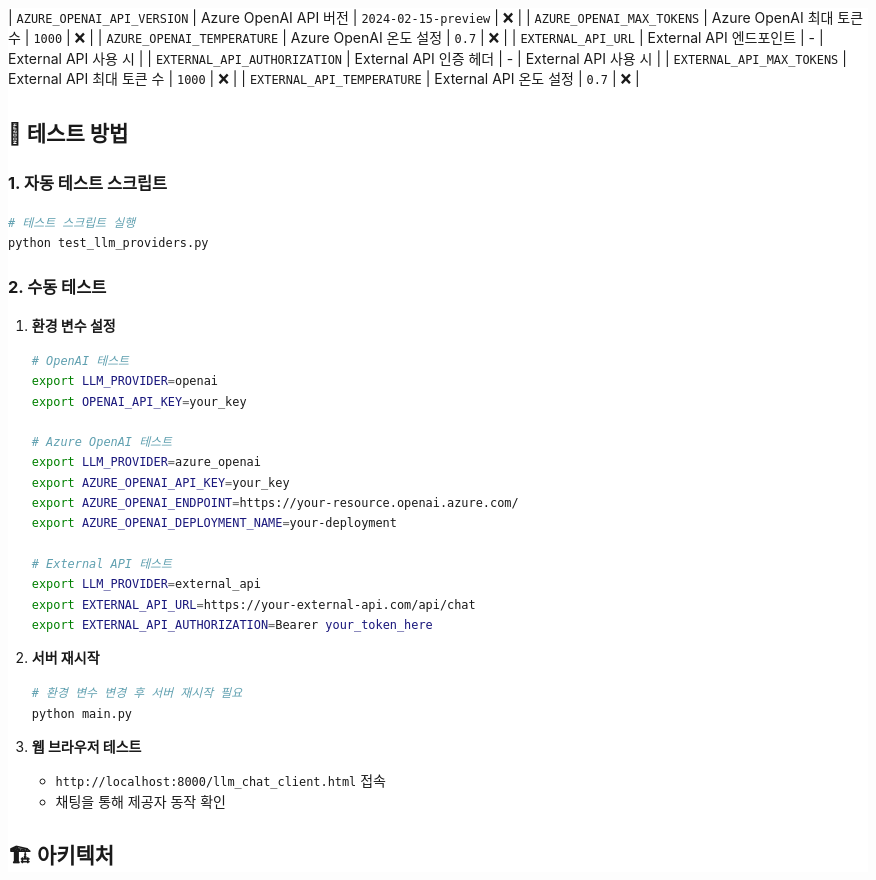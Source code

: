 | `AZURE_OPENAI_API_VERSION` | Azure OpenAI API 버전 | `2024-02-15-preview` | ❌ |
| `AZURE_OPENAI_MAX_TOKENS` | Azure OpenAI 최대 토큰 수 | `1000` | ❌ |
| `AZURE_OPENAI_TEMPERATURE` | Azure OpenAI 온도 설정 | `0.7` | ❌ |
| `EXTERNAL_API_URL` | External API 엔드포인트 | - | External API 사용 시 |
| `EXTERNAL_API_AUTHORIZATION` | External API 인증 헤더 | - | External API 사용 시 |
| `EXTERNAL_API_MAX_TOKENS` | External API 최대 토큰 수 | `1000` | ❌ |
| `EXTERNAL_API_TEMPERATURE` | External API 온도 설정 | `0.7` | ❌ |

## 🧪 테스트 방법

### 1. 자동 테스트 스크립트

```bash
# 테스트 스크립트 실행
python test_llm_providers.py
```

### 2. 수동 테스트

1. **환경 변수 설정**
   ```bash
   # OpenAI 테스트
   export LLM_PROVIDER=openai
   export OPENAI_API_KEY=your_key
   
   # Azure OpenAI 테스트
   export LLM_PROVIDER=azure_openai
   export AZURE_OPENAI_API_KEY=your_key
   export AZURE_OPENAI_ENDPOINT=https://your-resource.openai.azure.com/
   export AZURE_OPENAI_DEPLOYMENT_NAME=your-deployment
   
   # External API 테스트
   export LLM_PROVIDER=external_api
   export EXTERNAL_API_URL=https://your-external-api.com/api/chat
   export EXTERNAL_API_AUTHORIZATION=Bearer your_token_here
   ```

2. **서버 재시작**
   ```bash
   # 환경 변수 변경 후 서버 재시작 필요
   python main.py
   ```

3. **웹 브라우저 테스트**
   - `http://localhost:8000/llm_chat_client.html` 접속
   - 채팅을 통해 제공자 동작 확인

## 🏗️ 아키텍처
